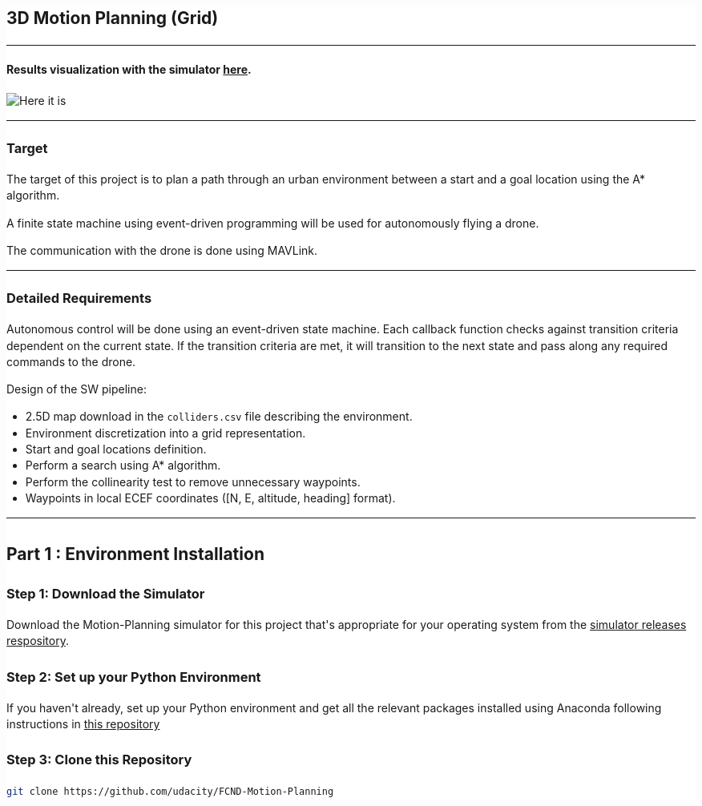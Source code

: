 ## 3D Motion Planning (Grid)
---------------------
#### Results visualization with the simulator [here](https://github.com/Jeanyvesbourdoncle/FCND-Motion-Planning/blob/master/Results/2020-02-02_19-41-16.mp4).
![Here it is](./Results/2020-02-02_19-43-20.gif)

---------------------
### Target
The target of this project is to plan a path through an urban environment between a start and a goal location using the A* algorithm. 

A finite state machine using event-driven programming will be used for autonomously flying a drone. 
 
The communication with the drone is done using MAVLink.

----------------------
### Detailed Requirements

Autonomous control will be done using an event-driven state machine. 
Each callback function checks against transition criteria dependent on the current state. If the transition criteria are met, it will transition to the next state and pass along any required commands to the drone.

Design of the SW pipeline:

- 2.5D map download in the `colliders.csv` file describing the environment.
- Environment discretization into a grid representation.
- Start and goal locations definition. 
- Perform a search using A* algorithm.
- Perform the collinearity test to remove unnecessary waypoints.
- Waypoints in local ECEF coordinates ([N, E, altitude, heading] format). 

-----------------------
## Part 1 : Environment Installation

### Step 1: Download the Simulator
Download the Motion-Planning simulator for this project that's appropriate for your operating system from the [simulator releases respository](https://github.com/udacity/FCND-Simulator-Releases/releases).

### Step 2: Set up your Python Environment
If you haven't already, set up your Python environment and get all the relevant packages installed using Anaconda following instructions in [this repository](https://github.com/udacity/FCND-Term1-Starter-Kit)

### Step 3: Clone this Repository
```sh
git clone https://github.com/udacity/FCND-Motion-Planning
```
